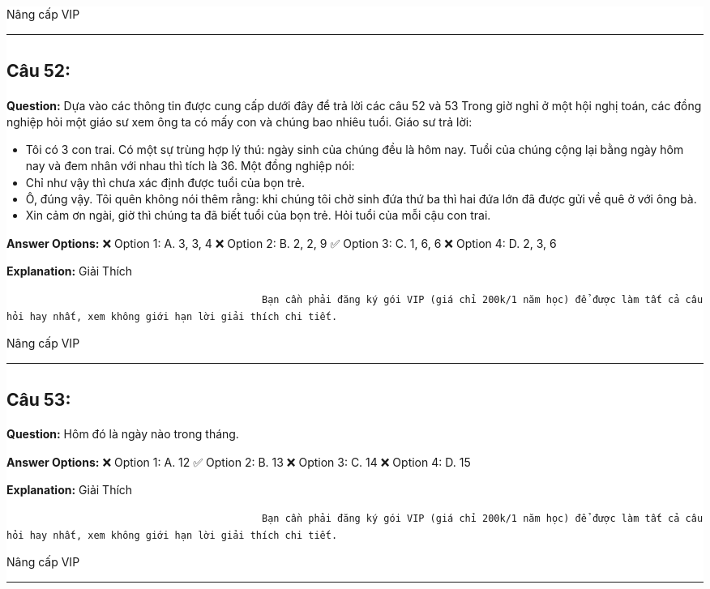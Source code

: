 Nâng cấp VIP

---

## Câu 52:

**Question:** Dựa vào các thông tin được cung cấp dưới đây để trả lời các câu 52 và 53
Trong giờ nghỉ ở một hội nghị toán, các đồng nghiệp hỏi một giáo sư xem ông ta có mấy con và chúng bao nhiêu tuổi. Giáo sư trả lời:
- Tôi có 3 con trai. Có một sự trùng hợp lý thú: ngày sinh của chúng đều là hôm nay. Tuổi của chúng cộng lại bằng ngày hôm nay và đem nhân với nhau thì tích là 36.
Một đồng nghiệp nói:
- Chỉ như vậy thì chưa xác định được tuổi của bọn trẻ.
- Ô, đúng vậy. Tôi quên không nói thêm rằng: khi chúng tôi chờ sinh đứa thứ ba thì hai đứa lớn đã được gửi về quê ở với ông bà.
- Xin cảm ơn ngài, giờ thì chúng ta đã biết tuổi của bọn trẻ.
Hỏi tuổi của mỗi cậu con trai.

**Answer Options:**
❌ Option 1: A. 3, 3, 4
❌ Option 2: B. 2, 2, 9
✅ Option 3: C. 1, 6, 6
❌ Option 4: D. 2, 3, 6

**Explanation:** Giải Thích




                                                Bạn cần phải đăng ký gói VIP (giá chỉ 200k/1 năm học) để được làm tất cả câu hỏi hay nhất, xem không giới hạn lời giải thích chi tiết.
                                            

Nâng cấp VIP

---

## Câu 53:

**Question:** Hôm đó là ngày nào trong tháng.

**Answer Options:**
❌ Option 1: A. 12
✅ Option 2: B. 13
❌ Option 3: C. 14
❌ Option 4: D. 15

**Explanation:** Giải Thích




                                                Bạn cần phải đăng ký gói VIP (giá chỉ 200k/1 năm học) để được làm tất cả câu hỏi hay nhất, xem không giới hạn lời giải thích chi tiết.
                                            

Nâng cấp VIP

---
